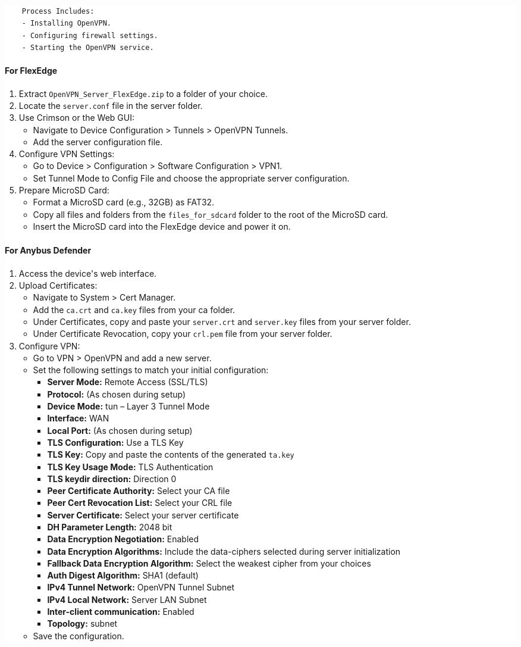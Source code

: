         Process Includes:
        - Installing OpenVPN.
        - Configuring firewall settings.
        - Starting the OpenVPN service.

#### For FlexEdge

1. Extract `OpenVPN_Server_FlexEdge.zip` to a folder of your choice.
2. Locate the `server.conf` file in the server folder.
3. Use Crimson or the Web GUI:
     - Navigate to Device Configuration > Tunnels > OpenVPN Tunnels.
     - Add the server configuration file.
4. Configure VPN Settings:
     - Go to Device > Configuration > Software Configuration > VPN1.
     - Set Tunnel Mode to Config File and choose the appropriate server configuration.
5. Prepare MicroSD Card:
     - Format a MicroSD card (e.g., 32GB) as FAT32.
     - Copy all files and folders from the `files_for_sdcard` folder to the root of the MicroSD card.
     - Insert the MicroSD card into the FlexEdge device and power it on.

#### For Anybus Defender

1. Access the device's web interface.
2. Upload Certificates:
     - Navigate to System > Cert Manager.
     - Add the `ca.crt` and `ca.key` files from your ca folder.
     - Under Certificates, copy and paste your `server.crt` and `server.key` files from your server folder.
     - Under Certificate Revocation, copy your `crl.pem` file from your server folder.
3. Configure VPN:
     - Go to VPN > OpenVPN and add a new server.
     - Set the following settings to match your initial configuration:
         - **Server Mode:** Remote Access (SSL/TLS)
         - **Protocol:** (As chosen during setup)
         - **Device Mode:** tun – Layer 3 Tunnel Mode
         - **Interface:** WAN
         - **Local Port:** (As chosen during setup)
         - **TLS Configuration:** Use a TLS Key
         - **TLS Key:** Copy and paste the contents of the generated `ta.key`
         - **TLS Key Usage Mode:** TLS Authentication
         - **TLS keydir direction:** Direction 0
         - **Peer Certificate Authority:** Select your CA file
         - **Peer Cert Revocation List:** Select your CRL file
         - **Server Certificate:** Select your server certificate
         - **DH Parameter Length:** 2048 bit
         - **Data Encryption Negotiation:** Enabled
         - **Data Encryption Algorithms:** Include the data-ciphers selected during server initialization
         - **Fallback Data Encryption Algorithm:** Select the weakest cipher from your choices
         - **Auth Digest Algorithm:** SHA1 (default)
         - **IPv4 Tunnel Network:** OpenVPN Tunnel Subnet
         - **IPv4 Local Network:** Server LAN Subnet
         - **Inter-client communication:** Enabled
         - **Topology:** subnet
     - Save the configuration.
